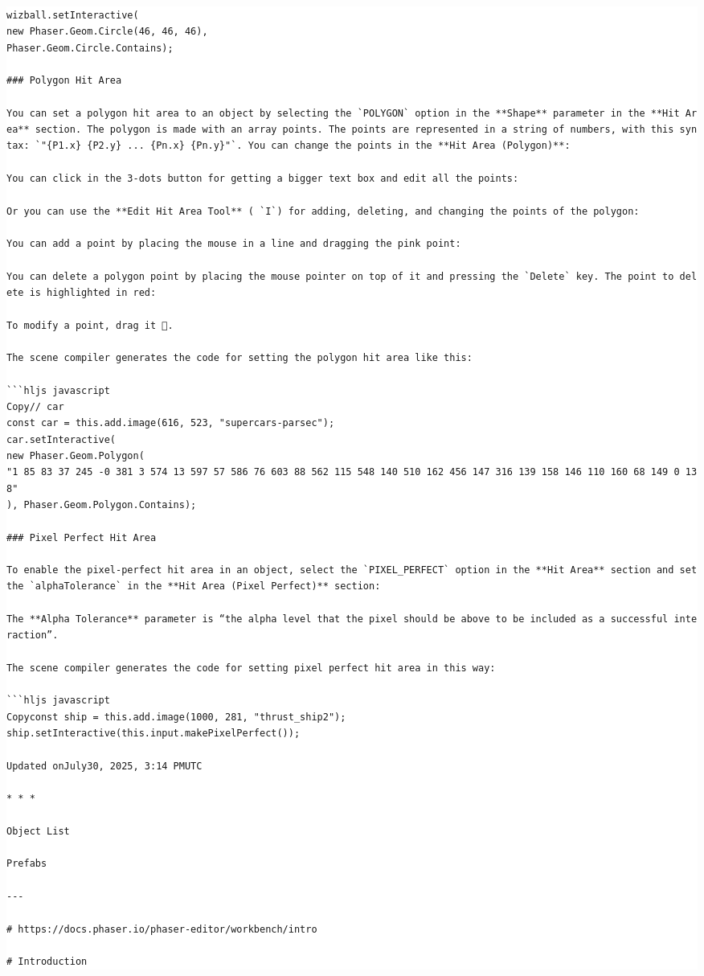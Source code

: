 ```hljs bash
wizball.setInteractive(
new Phaser.Geom.Circle(46, 46, 46),
Phaser.Geom.Circle.Contains);

### Polygon Hit Area

You can set a polygon hit area to an object by selecting the `POLYGON` option in the **Shape** parameter in the **Hit Area** section. The polygon is made with an array points. The points are represented in a string of numbers, with this syntax: `"{P1.x} {P2.y} ... {Pn.x} {Pn.y}"`. You can change the points in the **Hit Area (Polygon)**:

You can click in the 3-dots button for getting a bigger text box and edit all the points:

Or you can use the **Edit Hit Area Tool** ( `I`) for adding, deleting, and changing the points of the polygon:

You can add a point by placing the mouse in a line and dragging the pink point:

You can delete a polygon point by placing the mouse pointer on top of it and pressing the `Delete` key. The point to delete is highlighted in red:

To modify a point, drag it 🙂.

The scene compiler generates the code for setting the polygon hit area like this:

```hljs javascript
Copy// car
const car = this.add.image(616, 523, "supercars-parsec");
car.setInteractive(
new Phaser.Geom.Polygon(
"1 85 83 37 245 -0 381 3 574 13 597 57 586 76 603 88 562 115 548 140 510 162 456 147 316 139 158 146 110 160 68 149 0 138"
), Phaser.Geom.Polygon.Contains);

### Pixel Perfect Hit Area

To enable the pixel-perfect hit area in an object, select the `PIXEL_PERFECT` option in the **Hit Area** section and set the `alphaTolerance` in the **Hit Area (Pixel Perfect)** section:

The **Alpha Tolerance** parameter is “the alpha level that the pixel should be above to be included as a successful interaction”.

The scene compiler generates the code for setting pixel perfect hit area in this way:

```hljs javascript
Copyconst ship = this.add.image(1000, 281, "thrust_ship2");
ship.setInteractive(this.input.makePixelPerfect());

Updated onJuly30, 2025, 3:14 PMUTC

* * *

Object List

Prefabs

---

# https://docs.phaser.io/phaser-editor/workbench/intro

# Introduction

```